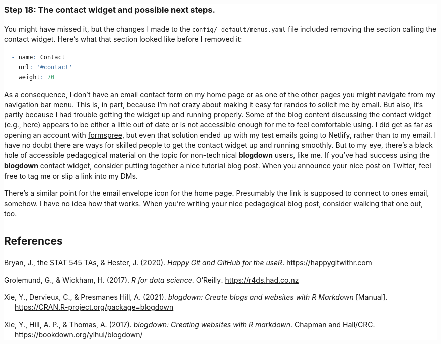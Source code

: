 ### Step 18: The contact widget and possible next steps.

You might have missed it, but the changes I made to the `config/_default/menus.yaml` file included removing the section calling the contact widget. Here’s what that section looked like before I removed it:

``` r
  - name: Contact
    url: '#contact'
    weight: 70
```

As a consequence, I don’t have an email contact form on my home page or as one of the other pages you might navigate from my navigation bar menu. This is, in part, because I’m not crazy about making it easy for randos to solicit me by email. But also, it’s partly because I had trouble getting the widget up and running properly. Some of the blog content discussing the contact widget (e.g., [here](https://alison.rbind.io/post/2017-06-12-up-and-running-with-blogdown/#formspree)) appears to be either a little out of date or is not accessible enough for me to feel comfortable using. I did get as far as opening an account with [formspree](https://formspree.io/), but even that solution ended up with my test emails going to Netlify, rather than to my email. I have no doubt there are ways for skilled people to get the contact widget up and running smoothly. But to my eye, there’s a black hole of accessible pedagogical material on the topic for non-technical **blogdown** users, like me. If you’ve had success using the **blogdown** contact widget, consider putting together a nice tutorial blog post. When you announce your nice post on [Twitter](https://twitter.com/), feel free to tag me or slip a link into my DMs.

There’s a similar point for the email envelope icon for the home page. Presumably the link is supposed to connect to ones email, somehow. I have no idea how that works. When you’re writing your nice pedagogical blog post, consider walking that one out, too.

## References

<div id="refs" class="references csl-bib-body hanging-indent" line-spacing="2">

<div id="ref-bryanHappyGitGitHub2020" class="csl-entry">

Bryan, J., the STAT 545 TAs, & Hester, J. (2020). *Happy Git and GitHub for the <span class="nocase">useR</span>*. <https://happygitwithr.com>

</div>

<div id="ref-grolemundDataScience2017" class="csl-entry">

Grolemund, G., & Wickham, H. (2017). *R for data science*. O’Reilly. <https://r4ds.had.co.nz>

</div>

<div id="ref-R-blogdown" class="csl-entry">

Xie, Y., Dervieux, C., & Presmanes Hill, A. (2021). *<span class="nocase">blogdown</span>: Create blogs and websites with R Markdown* \[Manual\]. <https://CRAN.R-project.org/package=blogdown>

</div>

<div id="ref-xieBlogdown2017" class="csl-entry">

Xie, Y., Hill, A. P., & Thomas, A. (2017). *<span class="nocase">blogdown</span>: Creating websites with R markdown*. Chapman and Hall/CRC. <https://bookdown.org/yihui/blogdown/>


[^1]: To be clear, this is not a criticism of the authors. Rather, it’s an attempt to acknowledge the magnitude of their herculean undertaking.
[^2]: You can learn about R Studio projects in [Chapter 8](https://r4ds.had.co.nz/workflow-projects.html) in Grolemund & Wickham ([2017](#ref-grolemundDataScience2017)). But the real reason to use them is to keep Jenny Bryan from [setting your computer on :fire: fire :fire:](https://www.tidyverse.org/blog/2017/12/workflow-vs-script/).
[^3]: For all the deets on the [wowchemy](https://wowchemy.com/) Hugo Academic Resumé Template, go to their GitHub repo at <https://github.com/wowchemy/starter-academic>.
[^4]: To learn about how YAML metadata works for **blogdown** websites, your best bet is probably to start [here](https://bookdown.org/yihui/blogdown/content.html#yaml-metadata). If you’re brave, you can also just go to the source, <https://yaml.org/>.
[^5]: I know there are some strong opinions about naming conventions for files and folders, one of which is you should avoid white spaces. This has never been a problem, in my experience. You do you.
[^6]: If you’re really curious, you can find the files for this post [here](https://github.com/ASKurz/blogdown/tree/main/content/blog/2021-05-03-blogdown-updates-prompted-a-website-overhaul-these-are-my-notes). The `index.Rmd` file is probably the one you want.